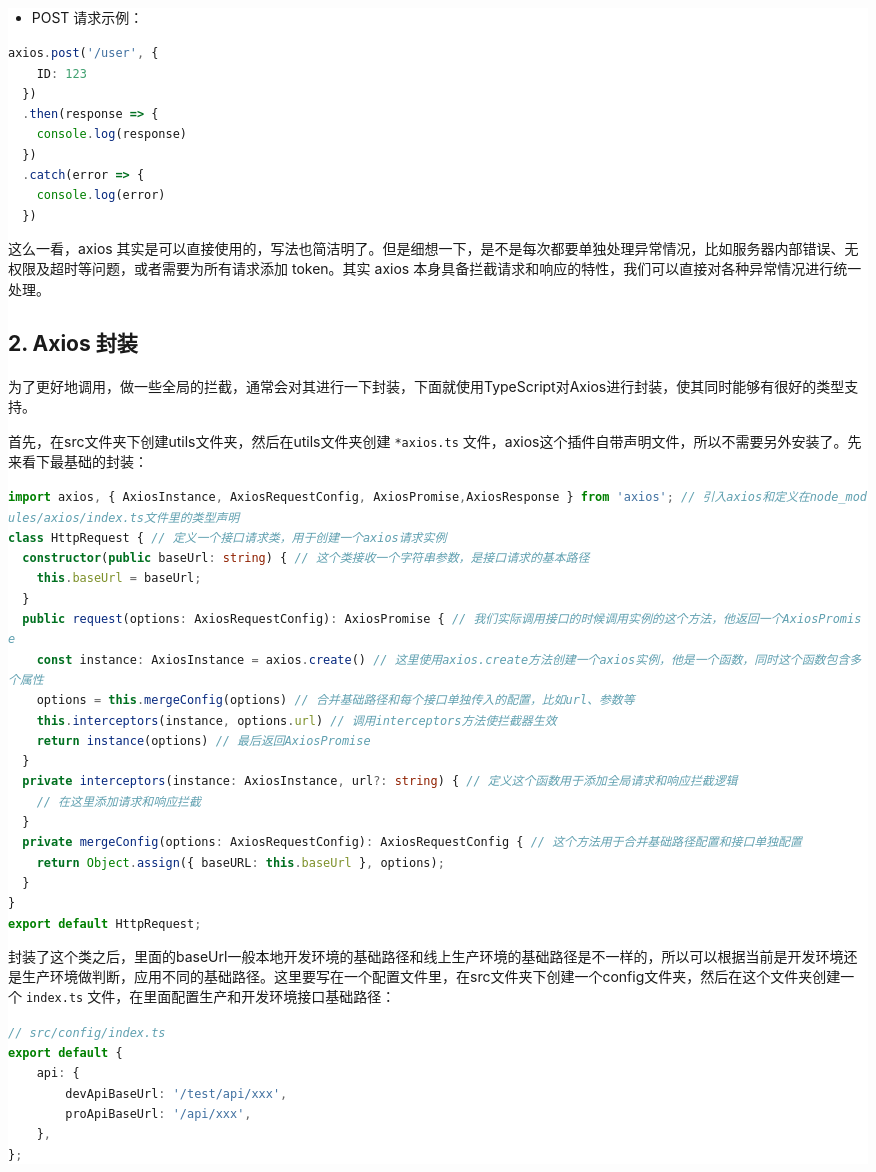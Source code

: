 - POST 请求示例：

```typescript
axios.post('/user', {
    ID: 123
  })
  .then(response => {
    console.log(response)
  })
  .catch(error => {
    console.log(error)
  })
```

这么一看，axios 其实是可以直接使用的，写法也简洁明了。但是细想一下，是不是每次都要单独处理异常情况，比如服务器内部错误、无权限及超时等问题，或者需要为所有请求添加 token。其实 axios 本身具备拦截请求和响应的特性，我们可以直接对各种异常情况进行统一处理。

## 2. Axios 封装

为了更好地调用，做一些全局的拦截，通常会对其进行一下封装，下面就使用TypeScript对Axios进行封装，使其同时能够有很好的类型支持。



首先，在src文件夹下创建utils文件夹，然后在utils文件夹创建 `*axios.ts` 文件，axios这个插件自带声明文件，所以不需要另外安装了。先来看下最基础的封装：

```typescript
import axios, { AxiosInstance, AxiosRequestConfig, AxiosPromise,AxiosResponse } from 'axios'; // 引入axios和定义在node_modules/axios/index.ts文件里的类型声明
class HttpRequest { // 定义一个接口请求类，用于创建一个axios请求实例
  constructor(public baseUrl: string) { // 这个类接收一个字符串参数，是接口请求的基本路径
    this.baseUrl = baseUrl;
  }
  public request(options: AxiosRequestConfig): AxiosPromise { // 我们实际调用接口的时候调用实例的这个方法，他返回一个AxiosPromise
    const instance: AxiosInstance = axios.create() // 这里使用axios.create方法创建一个axios实例，他是一个函数，同时这个函数包含多个属性
    options = this.mergeConfig(options) // 合并基础路径和每个接口单独传入的配置，比如url、参数等
    this.interceptors(instance, options.url) // 调用interceptors方法使拦截器生效
    return instance(options) // 最后返回AxiosPromise
  }
  private interceptors(instance: AxiosInstance, url?: string) { // 定义这个函数用于添加全局请求和响应拦截逻辑
    // 在这里添加请求和响应拦截
  }
  private mergeConfig(options: AxiosRequestConfig): AxiosRequestConfig { // 这个方法用于合并基础路径配置和接口单独配置
    return Object.assign({ baseURL: this.baseUrl }, options);
  }
}
export default HttpRequest;
```

封装了这个类之后，里面的baseUrl一般本地开发环境的基础路径和线上生产环境的基础路径是不一样的，所以可以根据当前是开发环境还是生产环境做判断，应用不同的基础路径。这里要写在一个配置文件里，在src文件夹下创建一个config文件夹，然后在这个文件夹创建一个 `index.ts` 文件，在里面配置生产和开发环境接口基础路径：

```typescript
// src/config/index.ts
export default {
    api: {
        devApiBaseUrl: '/test/api/xxx',
        proApiBaseUrl: '/api/xxx',
    },
};
```
